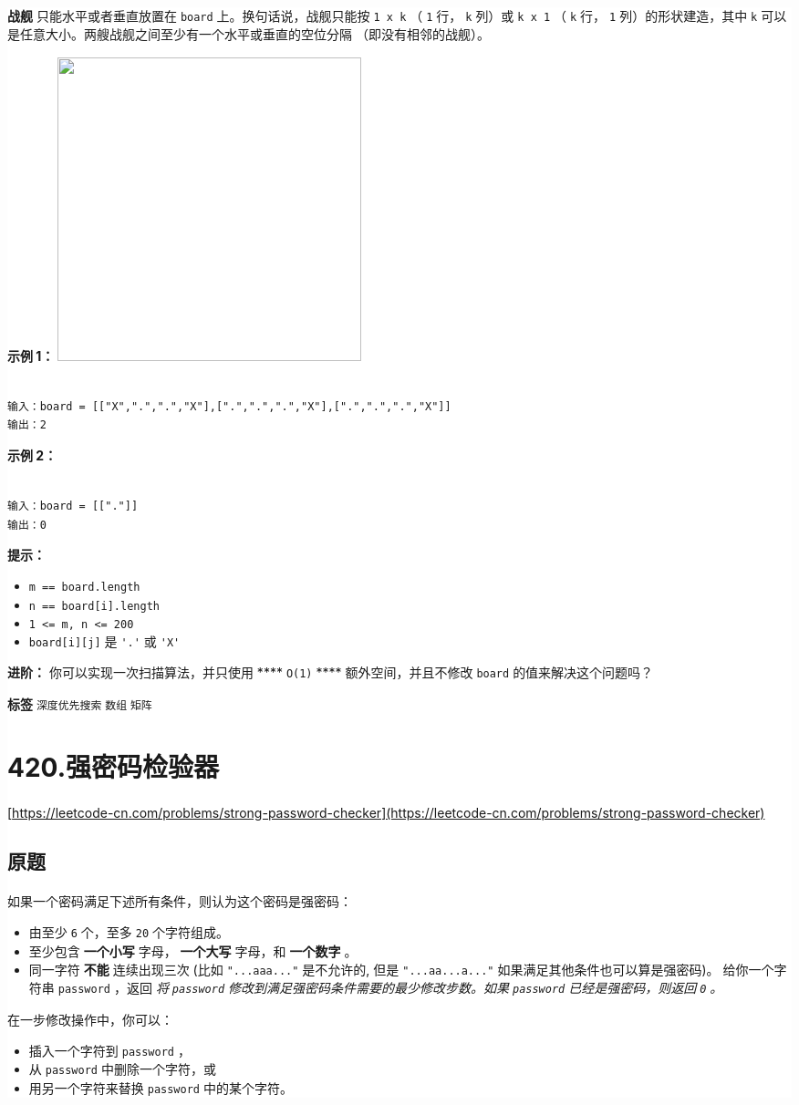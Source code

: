  **战舰** 只能水平或者垂直放置在 `board` 上。换句话说，战舰只能按 `1 x k` （ `1` 行， `k` 列）或 `k x 1` （ `k` 行， `1` 列）的形状建造，其中 `k` 可以是任意大小。两艘战舰之间至少有一个水平或垂直的空位分隔 （即没有相邻的战舰）。

 

 **示例 1：** 
<img alt="" src="https://assets.leetcode.com/uploads/2021/04/10/battelship-grid.jpg" style="width: 333px; height: 333px;" />
```

输入：board = [["X",".",".","X"],[".",".",".","X"],[".",".",".","X"]]
输出：2

```
 **示例 2：** 

```

输入：board = [["."]]
输出：0

```
 

 **提示：** 
-  `m == board.length` 
-  `n == board[i].length` 
-  `1 <= m, n <= 200` 
-  `board[i][j]` 是 `'.'` 或 `'X'` 
 

 **进阶：** 你可以实现一次扫描算法，并只使用 **** `O(1)` **** 额外空间，并且不修改 `board` 的值来解决这个问题吗？

 
**标签**
`深度优先搜索` `数组` `矩阵` 


## 
```python

```
>
# 420.强密码检验器
[https://leetcode-cn.com/problems/strong-password-checker](https://leetcode-cn.com/problems/strong-password-checker) 
## 原题
 
如果一个密码满足下述所有条件，则认为这个密码是强密码：
- 由至少 `6` 个，至多 `20` 个字符组成。
- 至少包含 **一个小写** 字母， **一个大写** 字母，和 **一个数字** 。
- 同一字符 **不能** 连续出现三次 (比如 `"...aaa..."` 是不允许的, 但是 `"...aa...a..."` 如果满足其他条件也可以算是强密码)。
给你一个字符串 `password` ，返回 *将 `password` 修改到满足强密码条件需要的最少修改步数。如果 `password` 已经是强密码，则返回 `0` 。* 

在一步修改操作中，你可以：
- 插入一个字符到 `password` ，
- 从 `password` 中删除一个字符，或
- 用另一个字符来替换 `password` 中的某个字符。
 